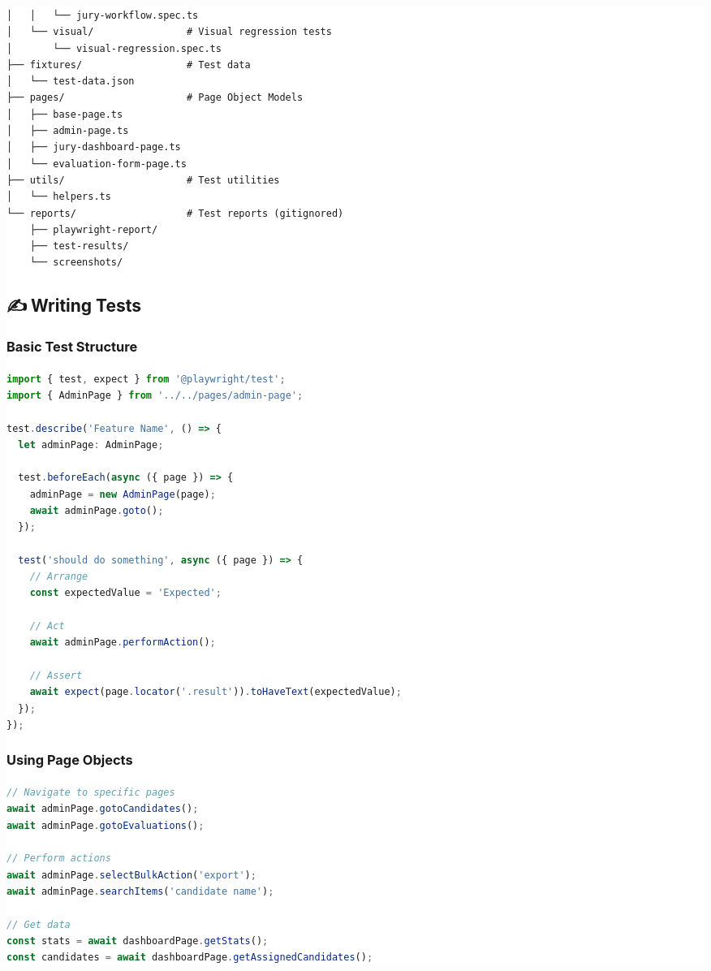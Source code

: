 ```
│   │   └── jury-workflow.spec.ts
│   └── visual/                # Visual regression tests
│       └── visual-regression.spec.ts
├── fixtures/                  # Test data
│   └── test-data.json
├── pages/                     # Page Object Models
│   ├── base-page.ts
│   ├── admin-page.ts
│   ├── jury-dashboard-page.ts
│   └── evaluation-form-page.ts
├── utils/                     # Test utilities
│   └── helpers.ts
└── reports/                   # Test reports (gitignored)
    ├── playwright-report/
    ├── test-results/
    └── screenshots/
```

## ✍️ Writing Tests

### Basic Test Structure
```typescript
import { test, expect } from '@playwright/test';
import { AdminPage } from '../../pages/admin-page';

test.describe('Feature Name', () => {
  let adminPage: AdminPage;

  test.beforeEach(async ({ page }) => {
    adminPage = new AdminPage(page);
    await adminPage.goto();
  });

  test('should do something', async ({ page }) => {
    // Arrange
    const expectedValue = 'Expected';
    
    // Act
    await adminPage.performAction();
    
    // Assert
    await expect(page.locator('.result')).toHaveText(expectedValue);
  });
});
```

### Using Page Objects
```typescript
// Navigate to specific pages
await adminPage.gotoCandidates();
await adminPage.gotoEvaluations();

// Perform actions
await adminPage.selectBulkAction('export');
await adminPage.searchItems('candidate name');

// Get data
const stats = await dashboardPage.getStats();
const candidates = await dashboardPage.getAssignedCandidates();
```
